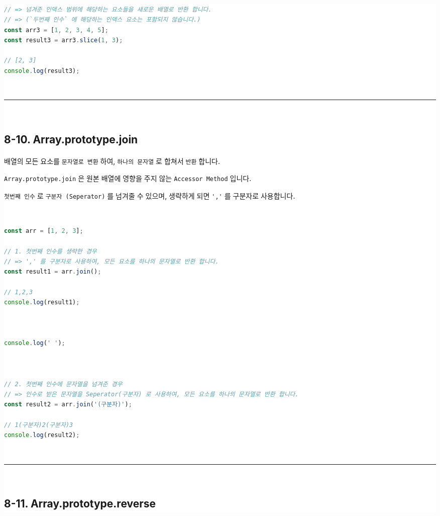 ```javascript
// => 넘겨준 인덱스 범위에 해당하는 요소들을 새로운 배열로 반환 합니다.
// => (`두번째 인수` 에 해당하는 인덱스 요소는 포함되지 않습니다.)
const arr3 = [1, 2, 3, 4, 5];
const result3 = arr3.slice(1, 3);

// [2, 3]
console.log(result3);
```



<br /><hr /><br />



## 8-10. Array.prototype.join

배열의 모든 요소를 `문자열로 변환` 하여, `하나의 문자열` 로 합쳐서 `반환` 합니다.

`Array.prototype.join` 은 원본 배열에 영향을 주지 않는 `Accessor Method` 입니다.

`첫번째 인수` 로 `구분자 (Seperator)` 를 넘겨줄 수 있으며, 생략하게 되면 `','` 를 구분자로 사용합니다.

<br />

```javascript
const arr = [1, 2, 3];

// 1. 첫번째 인수를 생략한 경우
// => ',' 를 구분자로 사용하여, 모든 요소를 하나의 문자열로 반환 합니다.
const result1 = arr.join();

// 1,2,3
console.log(result1);



console.log(' ');



// 2. 첫번째 인수에 문자열을 넘겨준 경우
// => 인수로 받은 문자열을 Seperator(구분자) 로 사용하여, 모든 요소를 하나의 문자열로 반환 합니다.
const result2 = arr.join('(구분자)');

// 1(구분자)2(구분자)3
console.log(result2);
```



<br /><hr /><br />



## 8-11. Array.prototype.reverse

